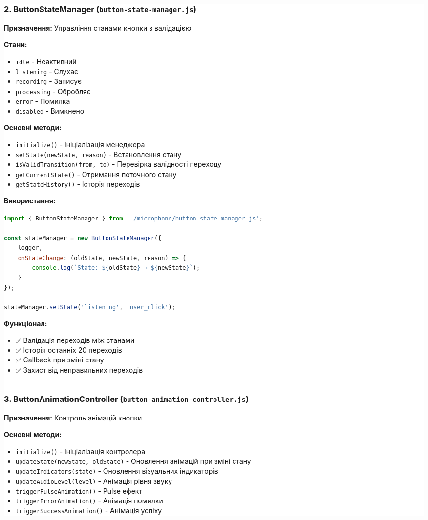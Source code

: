 
### 2. **ButtonStateManager** (`button-state-manager.js`)

**Призначення:** Управління станами кнопки з валідацією

**Стани:**
- `idle` - Неактивний
- `listening` - Слухає
- `recording` - Записує
- `processing` - Обробляє
- `error` - Помилка
- `disabled` - Вимкнено

**Основні методи:**
- `initialize()` - Ініціалізація менеджера
- `setState(newState, reason)` - Встановлення стану
- `isValidTransition(from, to)` - Перевірка валідності переходу
- `getCurrentState()` - Отримання поточного стану
- `getStateHistory()` - Історія переходів

**Використання:**
```javascript
import { ButtonStateManager } from './microphone/button-state-manager.js';

const stateManager = new ButtonStateManager({ 
    logger,
    onStateChange: (oldState, newState, reason) => {
        console.log(`State: ${oldState} → ${newState}`);
    }
});

stateManager.setState('listening', 'user_click');
```

**Функціонал:**
- ✅ Валідація переходів між станами
- ✅ Історія останніх 20 переходів
- ✅ Callback при зміні стану
- ✅ Захист від неправильних переходів

---

### 3. **ButtonAnimationController** (`button-animation-controller.js`)

**Призначення:** Контроль анімацій кнопки

**Основні методи:**
- `initialize()` - Ініціалізація контролера
- `updateState(newState, oldState)` - Оновлення анімацій при зміні стану
- `updateIndicators(state)` - Оновлення візуальних індикаторів
- `updateAudioLevel(level)` - Анімація рівня звуку
- `triggerPulseAnimation()` - Pulse ефект
- `triggerErrorAnimation()` - Анімація помилки
- `triggerSuccessAnimation()` - Анімація успіху
